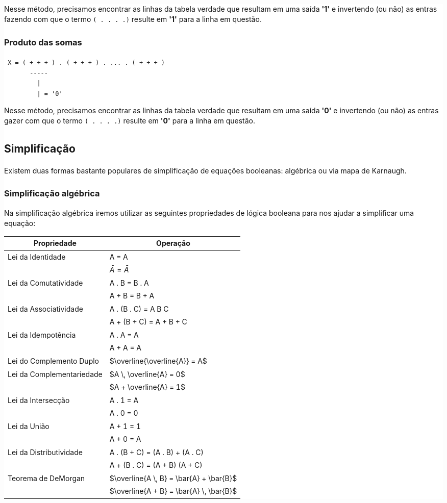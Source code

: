 Nesse método, precisamos encontrar as linhas da tabela verdade que resultam em uma saída **'1'** e invertendo (ou não) as entras fazendo com que o termo `( . . . .)` resulte em **'1'** para a linha em questão.

### Produto das somas 

```
 X = ( + + + ) . ( + + + ) . ... . ( + + + )
       -----
         |
         | = '0'
```

Nesse método, precisamos encontrar as linhas da tabela verdade que resultam em uma saída **'0'** e invertendo (ou não) as entras gazer com que o termo `( . . . .)` resulte em **'0'** para a linha em questão.

## Simplificação

Existem duas formas bastante populares de simplificação de equações booleanas: algébrica ou via mapa de Karnaugh.

### Simplificação algébrica

Na simplificação algébrica iremos utilizar as seguintes propriedades de lógica booleana para nos ajudar a simplificar uma equação:

| Propriedade               | Operação                                |
|---------------------------|-----------------------------------------|
| Lei da Identidade         | A = A                                   |
|                           | $\bar{A} = \bar{A}$                     |
| Lei da Comutatividade     | A . B = B . A                           |
|                           | A + B = B + A                           |
| Lei da Associatividade    | A . (B . C) = A  B  C                   |
|                           | A + (B + C) = A + B + C                 |
| Lei da Idempotência       | A . A = A                               |
|                           | A + A = A                               |
| Lei do Complemento Duplo  | $\overline{\overline{A}} = A$           |
| Lei da Complementariedade | $A \, \overline{A} = 0$                 |
|                           | $A + \overline{A} = 1$                  |
| Lei da Intersecção        | A . 1 = A                               |
|                           | A . 0 = 0                               |
| Lei da União              | A + 1 = 1                               |
|                           | A + 0 = A                               |
| Lei da Distributividade   | A . (B + C) = (A . B) + (A . C)         |
|                           | A + (B . C) = (A + B) (A + C)           |
| Teorema de DeMorgan       | $\overline{A \, B} = \bar{A} + \bar{B}$ |
|                           | $\overline{A + B} = \bar{A} \, \bar{B}$ |
